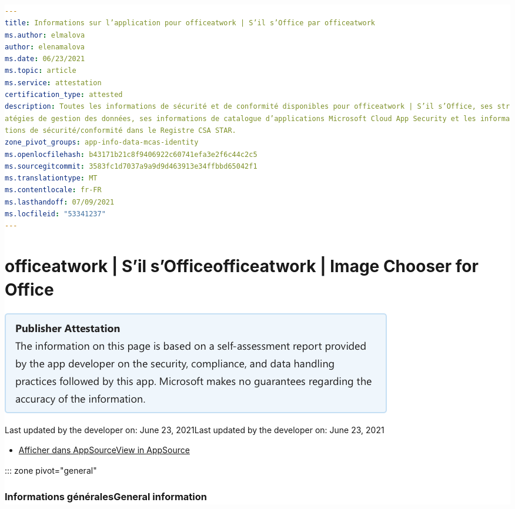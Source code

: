 ```yaml
---
title: Informations sur l’application pour officeatwork | S’il s’Office par officeatwork
ms.author: elmalova
author: elenamalova
ms.date: 06/23/2021
ms.topic: article
ms.service: attestation
certification_type: attested
description: Toutes les informations de sécurité et de conformité disponibles pour officeatwork | S’il s’Office, ses stratégies de gestion des données, ses informations de catalogue d’applications Microsoft Cloud App Security et les informations de sécurité/conformité dans le Registre CSA STAR.
zone_pivot_groups: app-info-data-mcas-identity
ms.openlocfilehash: b43171b21c8f9406922c60741efa3e2f6c44c2c5
ms.sourcegitcommit: 3583fc1d7037a9a9d9d463913e34ffbbd65042f1
ms.translationtype: MT
ms.contentlocale: fr-FR
ms.lasthandoff: 07/09/2021
ms.locfileid: "53341237"
---
```

# <a name="officeatwork--image-chooser-for-office"></a><span data-ttu-id="3e62b-103">officeatwork | S’il s’Office</span><span class="sxs-lookup"><span data-stu-id="3e62b-103">officeatwork | Image Chooser for Office</span></span>

<p></p>
<img alt="Publisher Attestation: The information on this page is based on a self-assessment report provided by the app developer on the security, compliance, and data handling practices followed by this app. Microsoft makes no guarantees regarding the accuracy of the information." src="../media/attested.png" width="650" />
<p><span data-ttu-id="3e62b-104">Last updated by the developer on: June 23, 2021</span><span class="sxs-lookup"><span data-stu-id="3e62b-104">Last updated by the developer on: June 23, 2021</span></span></p>

* <span data-ttu-id="3e62b-105"><a href="https://appsource.microsoft.com/product/office/WA200002683" target="_blank">Afficher dans AppSource</a></span><span class="sxs-lookup"><span data-stu-id="3e62b-105"><a href="https://appsource.microsoft.com/product/office/WA200002683" target="_blank">View in AppSource</a></span></span>

::: zone pivot="general"

### <a name="general-information"></a><span data-ttu-id="3e62b-106">Informations générales</span><span class="sxs-lookup"><span data-stu-id="3e62b-106">General information</span></span>
